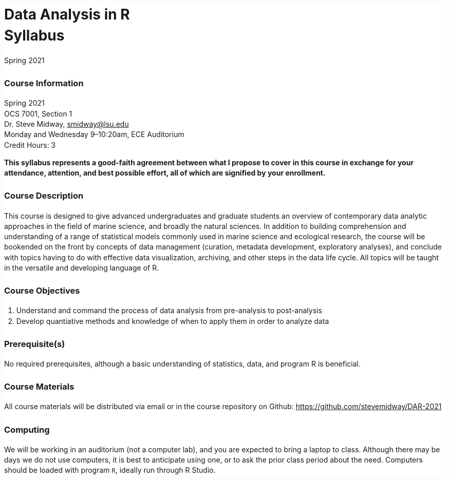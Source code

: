 Data Analysis in R  
Syllabus
================
Spring 2021

### Course Information

Spring 2021  
OCS 7001, Section 1  
Dr. Steve Midway, <smidway@lsu.edu>  
Monday and Wednesday 9–10:20am, ECE Auditorium  
Credit Hours: 3

**This syllabus represents a good-faith agreement between what I propose
to cover in this course in exchange for your attendance, attention, and
best possible effort, all of which are signified by your enrollment.**

### Course Description

This course is designed to give advanced undergraduates and graduate
students an overview of contemporary data analytic approaches in the
field of marine science, and broadly the natural sciences. In addition
to building comprehension and understanding of a range of statistical
models commonly used in marine science and ecological research, the
course will be bookended on the front by concepts of data management
(curation, metadata development, exploratory analyses), and conclude
with topics having to do with effective data visualization, archiving,
and other steps in the data life cycle. All topics will be taught in the
versatile and developing language of R.

### Course Objectives

1.  Understand and command the process of data analysis from
    pre-analysis to post-analysis
2.  Develop quantiative methods and knowledge of when to apply them in
    order to analyze data

### Prerequisite(s)

No required prerequisites, although a basic understanding of statistics,
data, and program R is beneficial.

### Course Materials

All course materials will be distributed via email or in the course
repository on Github: <https://github.com/stevemidway/DAR-2021>

### Computing

We will be working in an auditorium (not a computer lab), and you
are expected to bring a laptop to class. Although there may be days we
do not use computers, it is best to anticipate using one, or to ask the
prior class period about the need. Computers should be loaded with
program `R`, ideally run through R Studio.
